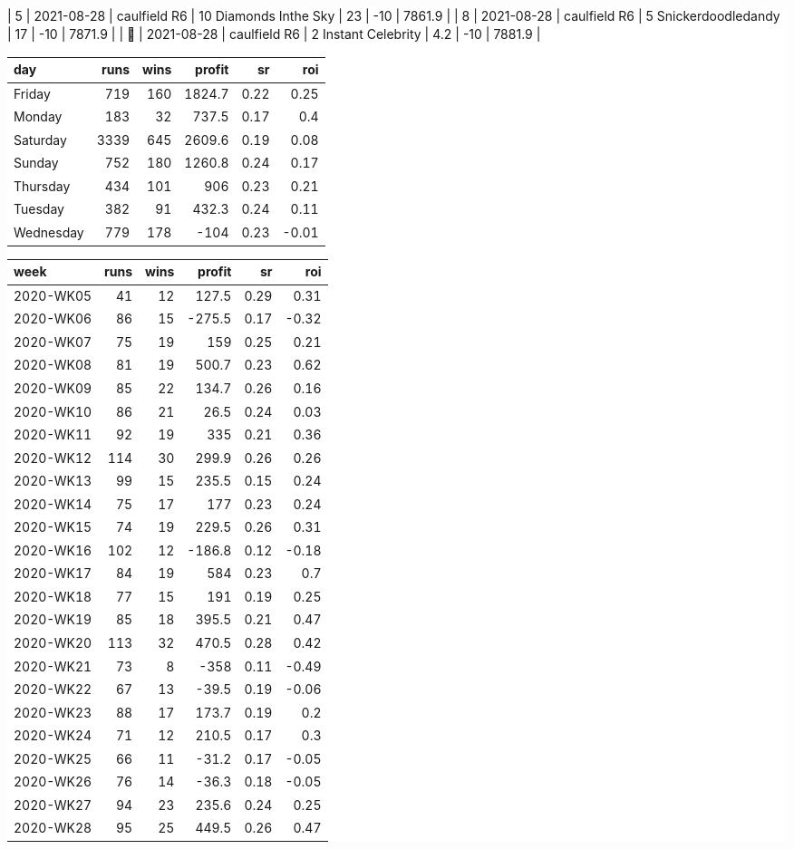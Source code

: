 | 5                 | 2021-08-28 | caulfield R6           | 10 Diamonds Inthe Sky |  23    |      -10 |   7861.9 |
| 8                 | 2021-08-28 | caulfield R6           | 5 Snickerdoodledandy  |  17    |      -10 |   7871.9 |
| :3rd_place_medal: | 2021-08-28 | caulfield R6           | 2 Instant Celebrity   |   4.2  |      -10 |   7881.9 |

| day       |   runs |   wins |   profit |   sr |   roi |
|:----------|-------:|-------:|---------:|-----:|------:|
| Friday    |    719 |    160 |   1824.7 | 0.22 |  0.25 |
| Monday    |    183 |     32 |    737.5 | 0.17 |  0.4  |
| Saturday  |   3339 |    645 |   2609.6 | 0.19 |  0.08 |
| Sunday    |    752 |    180 |   1260.8 | 0.24 |  0.17 |
| Thursday  |    434 |    101 |    906   | 0.23 |  0.21 |
| Tuesday   |    382 |     91 |    432.3 | 0.24 |  0.11 |
| Wednesday |    779 |    178 |   -104   | 0.23 | -0.01 |

| week      |   runs |   wins |   profit |   sr |   roi |
|:----------|-------:|-------:|---------:|-----:|------:|
| 2020-WK05 |     41 |     12 |    127.5 | 0.29 |  0.31 |
| 2020-WK06 |     86 |     15 |   -275.5 | 0.17 | -0.32 |
| 2020-WK07 |     75 |     19 |    159   | 0.25 |  0.21 |
| 2020-WK08 |     81 |     19 |    500.7 | 0.23 |  0.62 |
| 2020-WK09 |     85 |     22 |    134.7 | 0.26 |  0.16 |
| 2020-WK10 |     86 |     21 |     26.5 | 0.24 |  0.03 |
| 2020-WK11 |     92 |     19 |    335   | 0.21 |  0.36 |
| 2020-WK12 |    114 |     30 |    299.9 | 0.26 |  0.26 |
| 2020-WK13 |     99 |     15 |    235.5 | 0.15 |  0.24 |
| 2020-WK14 |     75 |     17 |    177   | 0.23 |  0.24 |
| 2020-WK15 |     74 |     19 |    229.5 | 0.26 |  0.31 |
| 2020-WK16 |    102 |     12 |   -186.8 | 0.12 | -0.18 |
| 2020-WK17 |     84 |     19 |    584   | 0.23 |  0.7  |
| 2020-WK18 |     77 |     15 |    191   | 0.19 |  0.25 |
| 2020-WK19 |     85 |     18 |    395.5 | 0.21 |  0.47 |
| 2020-WK20 |    113 |     32 |    470.5 | 0.28 |  0.42 |
| 2020-WK21 |     73 |      8 |   -358   | 0.11 | -0.49 |
| 2020-WK22 |     67 |     13 |    -39.5 | 0.19 | -0.06 |
| 2020-WK23 |     88 |     17 |    173.7 | 0.19 |  0.2  |
| 2020-WK24 |     71 |     12 |    210.5 | 0.17 |  0.3  |
| 2020-WK25 |     66 |     11 |    -31.2 | 0.17 | -0.05 |
| 2020-WK26 |     76 |     14 |    -36.3 | 0.18 | -0.05 |
| 2020-WK27 |     94 |     23 |    235.6 | 0.24 |  0.25 |
| 2020-WK28 |     95 |     25 |    449.5 | 0.26 |  0.47 |